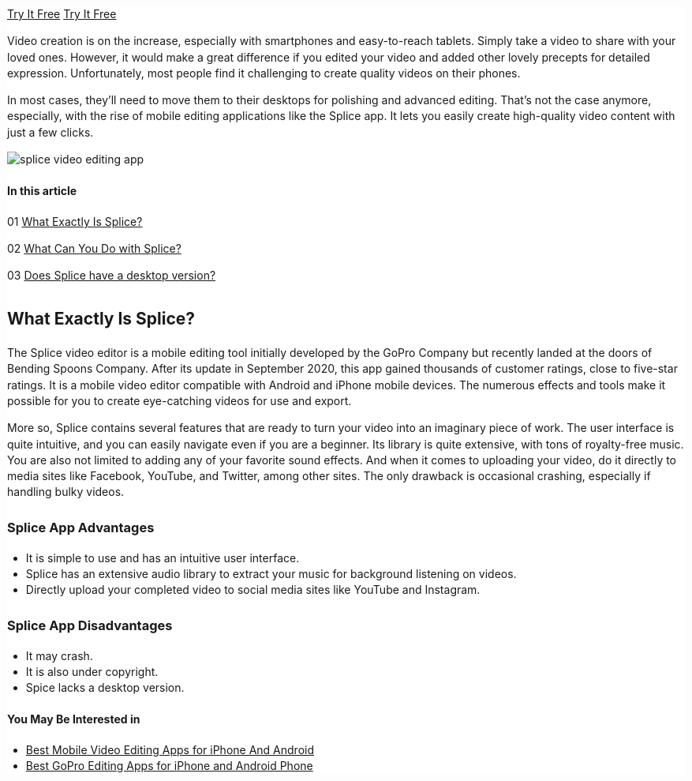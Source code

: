 [Try It Free](https://tools.techidaily.com/wondershare/filmora/download/) [Try It Free](https://tools.techidaily.com/wondershare/filmora/download/)

Video creation is on the increase, especially with smartphones and easy-to-reach tablets. Simply take a video to share with your loved ones. However, it would make a great difference if you edited your video and added other lovely precepts for detailed expression. Unfortunately, most people find it challenging to create quality videos on their phones.

In most cases, they’ll need to move them to their desktops for polishing and advanced editing. That’s not the case anymore, especially, with the rise of mobile editing applications like the Splice app. It lets you easily create high-quality video content with just a few clicks.

![splice video editing app](https://images.wondershare.com/filmora/article-images/2022/03/splice-video-editting-app-1.png)

#### In this article

01 [What Exactly Is Splice?](#part1)

02 [What Can You Do with Splice?](#part2)

03 [Does Splice have a desktop version?](#part3)

## What Exactly Is Splice?

The Splice video editor is a mobile editing tool initially developed by the GoPro Company but recently landed at the doors of Bending Spoons Company. After its update in September 2020, this app gained thousands of customer ratings, close to five-star ratings. It is a mobile video editor compatible with Android and iPhone mobile devices. The numerous effects and tools make it possible for you to create eye-catching videos for use and export.

More so, Splice contains several features that are ready to turn your video into an imaginary piece of work. The user interface is quite intuitive, and you can easily navigate even if you are a beginner. Its library is quite extensive, with tons of royalty-free music. You are also not limited to adding any of your favorite sound effects. And when it comes to uploading your video, do it directly to media sites like Facebook, YouTube, and Twitter, among other sites. The only drawback is occasional crashing, especially if handling bulky videos.

### Splice App Advantages

* It is simple to use and has an intuitive user interface.
* Splice has an extensive audio library to extract your music for background listening on videos.
* Directly upload your completed video to social media sites like YouTube and Instagram.

### Splice App Disadvantages

* It may crash.
* It is also under copyright.
* Spice lacks a desktop version.

#### You May Be Interested in

* [Best Mobile Video Editing Apps for iPhone And Android](https://tools.techidaily.com/wondershare/filmora/download/)
* [Best GoPro Editing Apps for iPhone and Android Phone](https://tools.techidaily.com/wondershare/filmora/download/)
